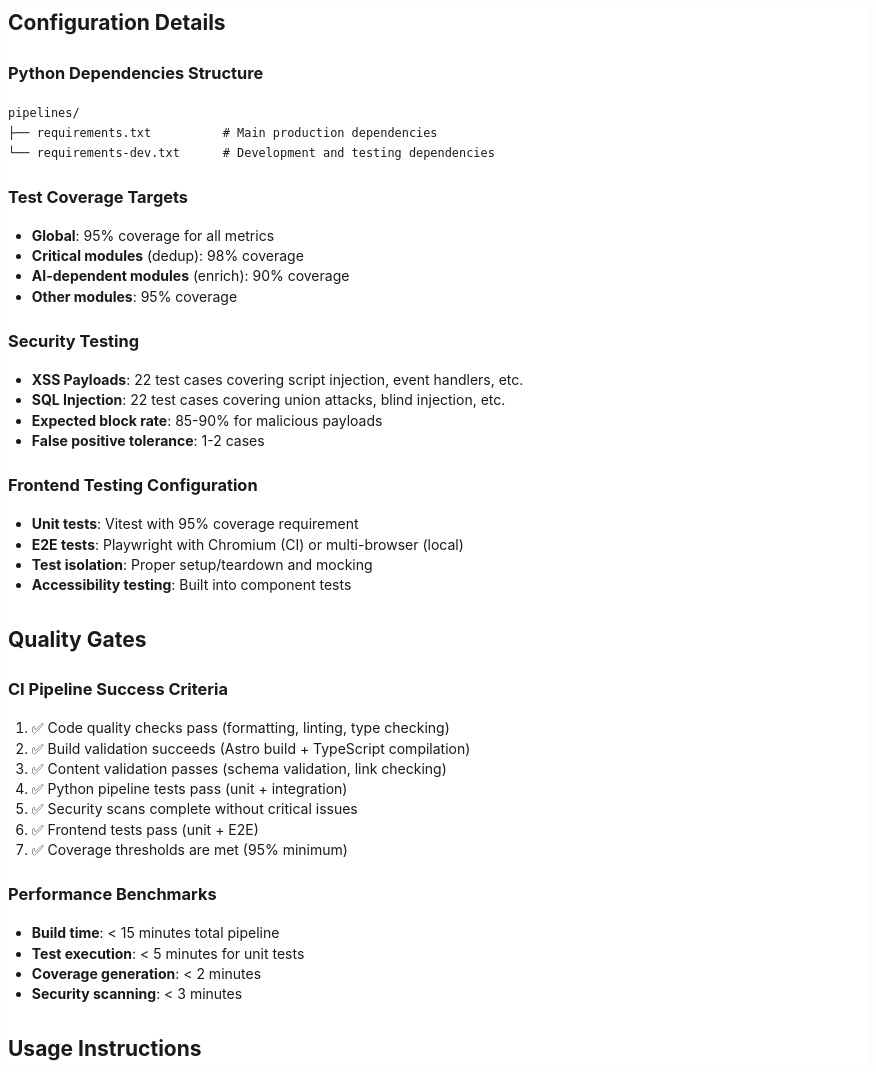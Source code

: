 ## Configuration Details

### Python Dependencies Structure

```
pipelines/
├── requirements.txt          # Main production dependencies
└── requirements-dev.txt      # Development and testing dependencies
```

### Test Coverage Targets

- **Global**: 95% coverage for all metrics
- **Critical modules** (dedup): 98% coverage
- **AI-dependent modules** (enrich): 90% coverage
- **Other modules**: 95% coverage

### Security Testing

- **XSS Payloads**: 22 test cases covering script injection, event handlers, etc.
- **SQL Injection**: 22 test cases covering union attacks, blind injection, etc.
- **Expected block rate**: 85-90% for malicious payloads
- **False positive tolerance**: 1-2 cases

### Frontend Testing Configuration

- **Unit tests**: Vitest with 95% coverage requirement
- **E2E tests**: Playwright with Chromium (CI) or multi-browser (local)
- **Test isolation**: Proper setup/teardown and mocking
- **Accessibility testing**: Built into component tests

## Quality Gates

### CI Pipeline Success Criteria

1. ✅ Code quality checks pass (formatting, linting, type checking)
2. ✅ Build validation succeeds (Astro build + TypeScript compilation)
3. ✅ Content validation passes (schema validation, link checking)
4. ✅ Python pipeline tests pass (unit + integration)
5. ✅ Security scans complete without critical issues
6. ✅ Frontend tests pass (unit + E2E)
7. ✅ Coverage thresholds are met (95% minimum)

### Performance Benchmarks

- **Build time**: < 15 minutes total pipeline
- **Test execution**: < 5 minutes for unit tests
- **Coverage generation**: < 2 minutes
- **Security scanning**: < 3 minutes

## Usage Instructions
